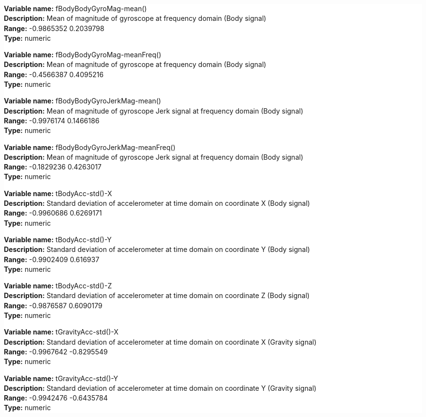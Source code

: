 

**Variable name:** fBodyBodyGyroMag-mean()  
**Description:**	 Mean of magnitude of gyroscope  at frequency domain   (Body signal)  
**Range:** -0.9865352 0.2039798  
**Type:**  numeric 



**Variable name:** fBodyBodyGyroMag-meanFreq()  
**Description:**	 Mean of magnitude of gyroscope  at frequency domain   (Body signal)  
**Range:** -0.4566387 0.4095216  
**Type:**  numeric 



**Variable name:** fBodyBodyGyroJerkMag-mean()  
**Description:**	 Mean of magnitude of gyroscope Jerk signal at frequency domain   (Body signal)  
**Range:** -0.9976174 0.1466186  
**Type:**  numeric 



**Variable name:** fBodyBodyGyroJerkMag-meanFreq()  
**Description:**	 Mean of magnitude of gyroscope Jerk signal at frequency domain   (Body signal)  
**Range:** -0.1829236 0.4263017  
**Type:**  numeric 



**Variable name:** tBodyAcc-std()-X  
**Description:**	 Standard deviation of  accelerometer  at time domain on coordinate X (Body signal)  
**Range:** -0.9960686 0.6269171  
**Type:**  numeric 



**Variable name:** tBodyAcc-std()-Y  
**Description:**	 Standard deviation of  accelerometer  at time domain on coordinate Y (Body signal)  
**Range:** -0.9902409 0.616937  
**Type:**  numeric 



**Variable name:** tBodyAcc-std()-Z  
**Description:**	 Standard deviation of  accelerometer  at time domain on coordinate Z (Body signal)  
**Range:** -0.9876587 0.6090179  
**Type:**  numeric 



**Variable name:** tGravityAcc-std()-X  
**Description:**	 Standard deviation of  accelerometer  at time domain on coordinate X (Gravity signal)  
**Range:** -0.9967642 -0.8295549  
**Type:**  numeric 



**Variable name:** tGravityAcc-std()-Y  
**Description:**	 Standard deviation of  accelerometer  at time domain on coordinate Y (Gravity signal)  
**Range:** -0.9942476 -0.6435784  
**Type:**  numeric 
